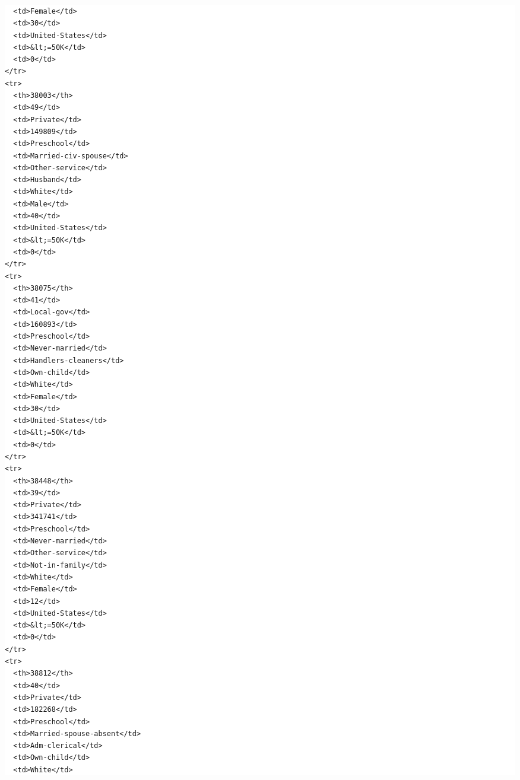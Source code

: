       <td>Female</td>
      <td>30</td>
      <td>United-States</td>
      <td>&lt;=50K</td>
      <td>0</td>
    </tr>
    <tr>
      <th>38003</th>
      <td>49</td>
      <td>Private</td>
      <td>149809</td>
      <td>Preschool</td>
      <td>Married-civ-spouse</td>
      <td>Other-service</td>
      <td>Husband</td>
      <td>White</td>
      <td>Male</td>
      <td>40</td>
      <td>United-States</td>
      <td>&lt;=50K</td>
      <td>0</td>
    </tr>
    <tr>
      <th>38075</th>
      <td>41</td>
      <td>Local-gov</td>
      <td>160893</td>
      <td>Preschool</td>
      <td>Never-married</td>
      <td>Handlers-cleaners</td>
      <td>Own-child</td>
      <td>White</td>
      <td>Female</td>
      <td>30</td>
      <td>United-States</td>
      <td>&lt;=50K</td>
      <td>0</td>
    </tr>
    <tr>
      <th>38448</th>
      <td>39</td>
      <td>Private</td>
      <td>341741</td>
      <td>Preschool</td>
      <td>Never-married</td>
      <td>Other-service</td>
      <td>Not-in-family</td>
      <td>White</td>
      <td>Female</td>
      <td>12</td>
      <td>United-States</td>
      <td>&lt;=50K</td>
      <td>0</td>
    </tr>
    <tr>
      <th>38812</th>
      <td>40</td>
      <td>Private</td>
      <td>182268</td>
      <td>Preschool</td>
      <td>Married-spouse-absent</td>
      <td>Adm-clerical</td>
      <td>Own-child</td>
      <td>White</td>